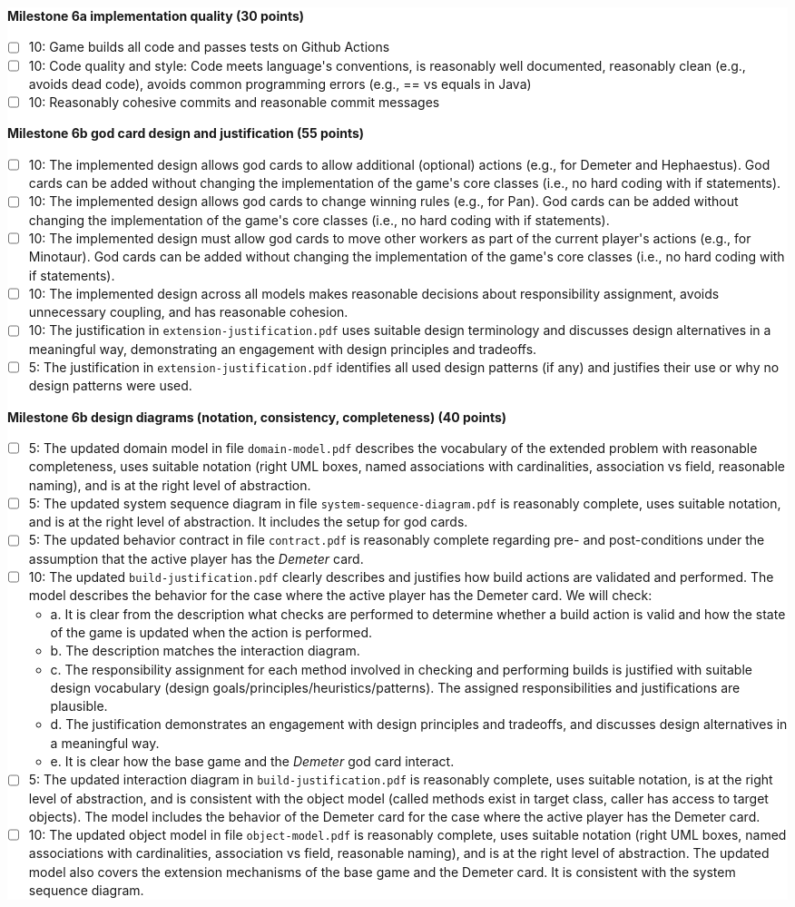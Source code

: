 **Milestone 6a implementation quality (30 points)**


* [ ] 10: Game builds all code and passes tests on Github Actions
* [ ] 10: Code quality and style: Code meets language's conventions, is reasonably well documented, reasonably clean (e.g., avoids dead code), avoids common programming errors (e.g., == vs equals in Java)
* [ ] 10: Reasonably cohesive commits and reasonable commit messages

**Milestone 6b god card design and justification (55 points)**

 * [ ] 10: The implemented design allows god cards to allow additional (optional) actions (e.g., for Demeter and Hephaestus). God cards can be added without changing the implementation of the game's core classes (i.e., no hard coding with if statements).
 * [ ] 10: The implemented design allows god cards to change winning rules (e.g., for Pan). God cards can be added without changing the implementation of the game's core classes (i.e., no hard coding with if statements).
 * [ ] 10: The implemented design must allow god cards to move other workers as part of the current player's actions (e.g., for Minotaur). God cards can be added without changing the implementation of the game's core classes (i.e., no hard coding with if statements).
 * [ ] 10: The implemented design across all models makes reasonable decisions about responsibility assignment, avoids unnecessary coupling, and has reasonable cohesion.
 * [ ] 10: The justification in `extension-justification.pdf` uses suitable design terminology and discusses design alternatives in a meaningful way, demonstrating an engagement with design principles and tradeoffs.
 * [ ] 5: The justification in `extension-justification.pdf` identifies all used design patterns (if any) and justifies their use or why no design patterns were used.

**Milestone 6b design diagrams (notation, consistency, completeness) (40 points)**

 * [ ] 5: The updated domain model in file `domain-model.pdf` describes the vocabulary of the extended problem with reasonable completeness, uses suitable notation (right UML boxes, named associations with cardinalities, association vs field, reasonable naming), and is at the right level of abstraction.
 * [ ] 5: The updated system sequence diagram in file `system-sequence-diagram.pdf` is reasonably complete, uses suitable notation, and is at the right level of abstraction. It includes the setup for god cards.
 * [ ] 5: The updated behavior contract in file `contract.pdf` is reasonably complete regarding pre- and post-conditions under the assumption that the active player has the *Demeter* card.
 * [ ] 10: The updated  `build-justification.pdf` clearly describes and justifies how build actions are validated and performed. The model describes the behavior for the case where the active player has the Demeter card. We will check:
   - a. It is clear from the description what checks are performed to determine whether a build action is valid and how the state of the game is updated when the action is performed.
   - b. The description matches the interaction diagram.
   - c. The responsibility assignment for each method involved in checking and performing builds is justified with suitable design vocabulary (design goals/principles/heuristics/patterns). The assigned responsibilities and justifications are plausible.
   - d. The justification demonstrates an engagement with design principles and tradeoffs, and discusses design alternatives in a meaningful way.
   - e. It is clear how the base game and the *Demeter* god card interact.
 * [ ] 5: The updated interaction diagram in `build-justification.pdf` is reasonably complete, uses suitable notation, is at the right level of abstraction, and is consistent with the object model (called methods exist in target class, caller has access to target objects). The model includes the behavior of the Demeter card for the case where the active player has the Demeter card.
 * [ ] 10: The updated object model in file `object-model.pdf` is reasonably complete, uses suitable notation (right UML boxes, named associations with cardinalities, association vs field, reasonable naming), and is at the right level of abstraction. The updated model also covers the extension mechanisms of the base game and the Demeter card. It is consistent with the system sequence diagram.
